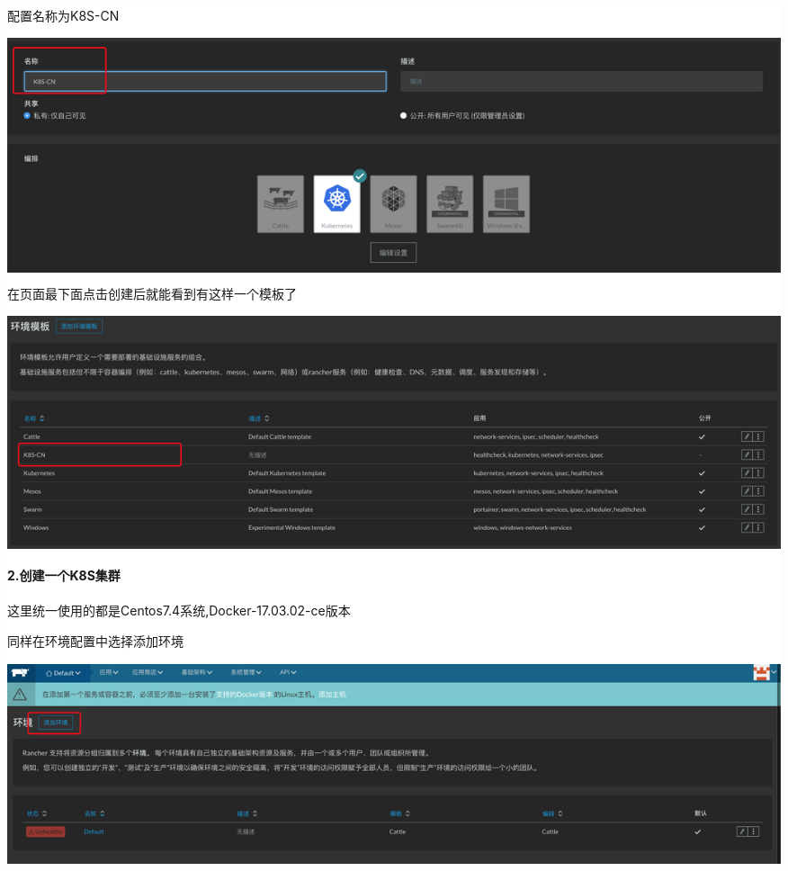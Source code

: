 配置名称为K8S-CN

<p align="center">
<img width="100%" align="center" src="../../images/32.jpg" />
</p>


在页面最下面点击创建后就能看到有这样一个模板了
<p align="center">
<img width="100%" align="center" src="../../images/33.jpg" />
</p>


#### 2.创建一个K8S集群

这里统一使用的都是Centos7.4系统,Docker-17.03.02-ce版本

同样在环境配置中选择添加环境
<p align="center">
<img width="100%" align="center" src="../../images/34.jpg" />
</p>
